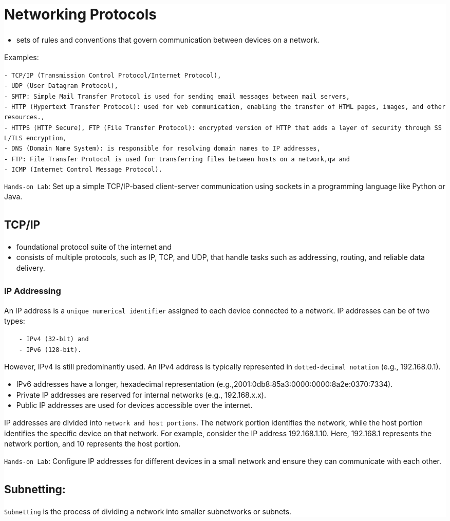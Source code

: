 # Networking Protocols

- sets of rules and conventions that govern communication between devices on a network.

Examples:

    - TCP/IP (Transmission Control Protocol/Internet Protocol),
    - UDP (User Datagram Protocol),
    - SMTP: Simple Mail Transfer Protocol is used for sending email messages between mail servers,
    - HTTP (Hypertext Transfer Protocol): used for web communication, enabling the transfer of HTML pages, images, and other resources.,
    - HTTPS (HTTP Secure), FTP (File Transfer Protocol): encrypted version of HTTP that adds a layer of security through SSL/TLS encryption,
    - DNS (Domain Name System): is responsible for resolving domain names to IP addresses,
    - FTP: File Transfer Protocol is used for transferring files between hosts on a network,qw and
    - ICMP (Internet Control Message Protocol).

`Hands-on Lab`: Set up a simple TCP/IP-based client-server communication using sockets in a programming language like Python or Java.

## TCP/IP

- foundational protocol suite of the internet and
- consists of multiple protocols, such as IP, TCP, and UDP, that handle tasks such as addressing, routing, and reliable data delivery.

### IP Addressing

An IP address is a `unique numerical identifier` assigned to each device connected to a network.
IP addresses can be of two types:

        - IPv4 (32-bit) and
        - IPv6 (128-bit).

However, IPv4 is still predominantly used. An IPv4 address is typically represented in `dotted-decimal notation` (e.g., 192.168.0.1).

- IPv6 addresses have a longer, hexadecimal representation (e.g.,2001:0db8:85a3:0000:0000:8a2e:0370:7334).
- Private IP addresses are reserved for internal networks (e.g., 192.168.x.x).
- Public IP addresses are used for devices accessible over the internet.

IP addresses are divided into `network and host portions`. The network portion identifies the network, while the host portion identifies the specific device on that network.
For example, consider the IP address 192.168.1.10. Here, 192.168.1 represents the network portion, and 10 represents the host portion.

`Hands-on Lab`: Configure IP addresses for different devices in a small network and ensure they can communicate with each other.

## Subnetting:

`Subnetting` is the process of dividing a network into smaller subnetworks or subnets.
